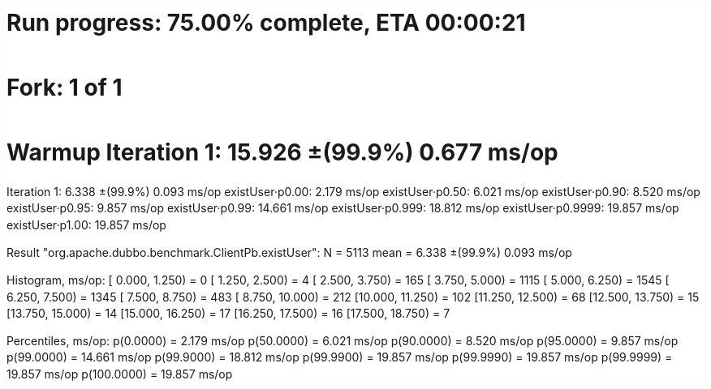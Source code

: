 # Run progress: 75.00% complete, ETA 00:00:21
# Fork: 1 of 1
# Warmup Iteration   1: 15.926 ±(99.9%) 0.677 ms/op
Iteration   1: 6.338 ±(99.9%) 0.093 ms/op
                 existUser·p0.00:   2.179 ms/op
                 existUser·p0.50:   6.021 ms/op
                 existUser·p0.90:   8.520 ms/op
                 existUser·p0.95:   9.857 ms/op
                 existUser·p0.99:   14.661 ms/op
                 existUser·p0.999:  18.812 ms/op
                 existUser·p0.9999: 19.857 ms/op
                 existUser·p1.00:   19.857 ms/op



Result "org.apache.dubbo.benchmark.ClientPb.existUser":
  N = 5113
  mean =      6.338 ±(99.9%) 0.093 ms/op

  Histogram, ms/op:
    [ 0.000,  1.250) = 0 
    [ 1.250,  2.500) = 4 
    [ 2.500,  3.750) = 165 
    [ 3.750,  5.000) = 1115 
    [ 5.000,  6.250) = 1545 
    [ 6.250,  7.500) = 1345 
    [ 7.500,  8.750) = 483 
    [ 8.750, 10.000) = 212 
    [10.000, 11.250) = 102 
    [11.250, 12.500) = 68 
    [12.500, 13.750) = 15 
    [13.750, 15.000) = 14 
    [15.000, 16.250) = 17 
    [16.250, 17.500) = 16 
    [17.500, 18.750) = 7 

  Percentiles, ms/op:
      p(0.0000) =      2.179 ms/op
     p(50.0000) =      6.021 ms/op
     p(90.0000) =      8.520 ms/op
     p(95.0000) =      9.857 ms/op
     p(99.0000) =     14.661 ms/op
     p(99.9000) =     18.812 ms/op
     p(99.9900) =     19.857 ms/op
     p(99.9990) =     19.857 ms/op
     p(99.9999) =     19.857 ms/op
    p(100.0000) =     19.857 ms/op


